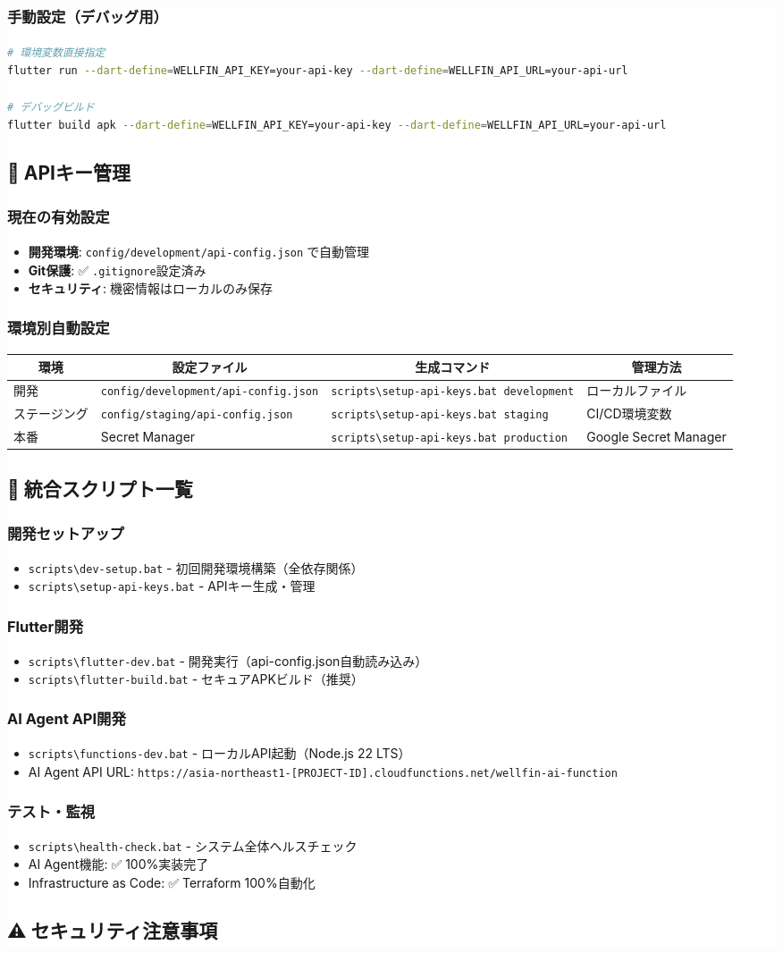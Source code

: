 ### **手動設定（デバッグ用）**

```bash
# 環境変数直接指定
flutter run --dart-define=WELLFIN_API_KEY=your-api-key --dart-define=WELLFIN_API_URL=your-api-url

# デバッグビルド
flutter build apk --dart-define=WELLFIN_API_KEY=your-api-key --dart-define=WELLFIN_API_URL=your-api-url
```

## 🔐 **APIキー管理**

### **現在の有効設定**
- **開発環境**: `config/development/api-config.json` で自動管理
- **Git保護**: ✅ `.gitignore`設定済み
- **セキュリティ**: 機密情報はローカルのみ保存

### **環境別自動設定**

| 環境 | 設定ファイル | 生成コマンド | 管理方法 |
|------|-------------|-------------|----------|
| 開発 | `config/development/api-config.json` | `scripts\setup-api-keys.bat development` | ローカルファイル |
| ステージング | `config/staging/api-config.json` | `scripts\setup-api-keys.bat staging` | CI/CD環境変数 |
| 本番 | Secret Manager | `scripts\setup-api-keys.bat production` | Google Secret Manager |

## 🔧 **統合スクリプト一覧**

### **開発セットアップ**
- `scripts\dev-setup.bat` - 初回開発環境構築（全依存関係）
- `scripts\setup-api-keys.bat` - APIキー生成・管理

### **Flutter開発**
- `scripts\flutter-dev.bat` - 開発実行（api-config.json自動読み込み）
- `scripts\flutter-build.bat` - セキュアAPKビルド（推奨）

### **AI Agent API開発**
- `scripts\functions-dev.bat` - ローカルAPI起動（Node.js 22 LTS）
- AI Agent API URL: `https://asia-northeast1-[PROJECT-ID].cloudfunctions.net/wellfin-ai-function`

### **テスト・監視**
- `scripts\health-check.bat` - システム全体ヘルスチェック
- AI Agent機能: ✅ 100%実装完了
- Infrastructure as Code: ✅ Terraform 100%自動化

## ⚠️ **セキュリティ注意事項**
